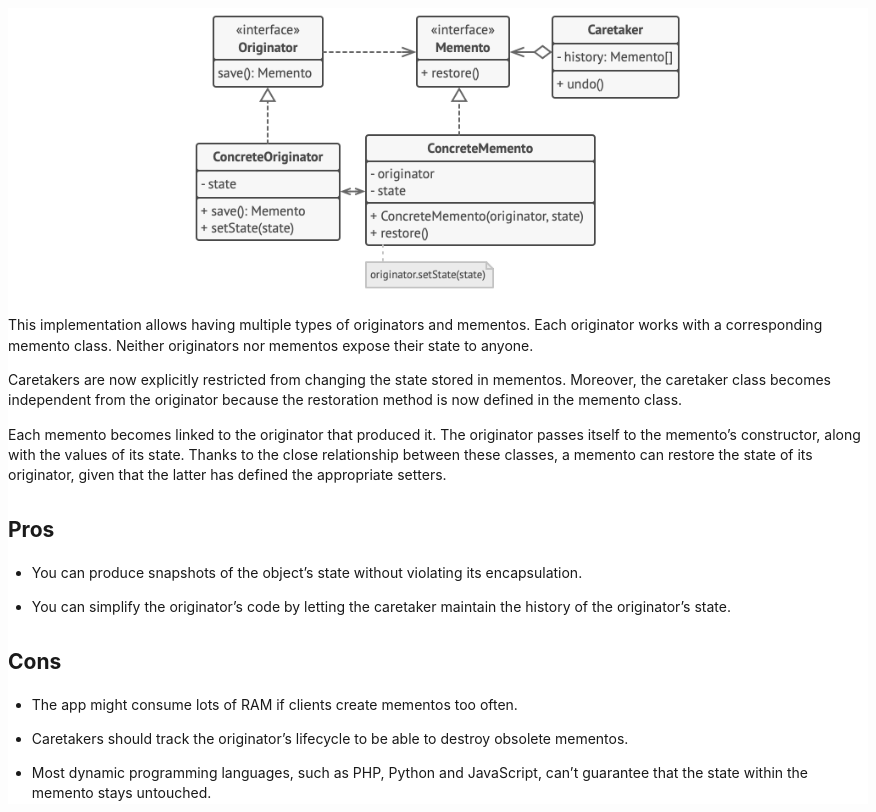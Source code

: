 <p align="center"><img width="500" alt="Memento Pattern Structure(with even stricter encapsulation)" src="./ReadMe/Memento-Pattern-Structure(with even stricter encapsulation).png"></p>

This implementation allows having multiple types of originators and mementos. Each originator works with a corresponding memento class. Neither originators nor mementos expose their state to anyone.

Caretakers are now explicitly restricted from changing the state stored in mementos. Moreover, the caretaker class becomes independent from the originator because the restoration method is now defined in the memento class.

Each memento becomes linked to the originator that produced it. The originator passes itself to the memento’s constructor, along with the values of its state. Thanks to the close relationship between these classes, a memento can restore the state of its originator, given that the latter has defined the appropriate setters.

## Pros
- You can produce snapshots of the object’s state without violating its encapsulation.

- You can simplify the originator’s code by letting the caretaker maintain the history of the originator’s state.

## Cons
- The app might consume lots of RAM if clients create mementos too often.

- Caretakers should track the originator’s lifecycle to be able to destroy obsolete mementos.

- Most dynamic programming languages, such as PHP, Python and JavaScript, can’t guarantee that the state within the memento stays untouched.